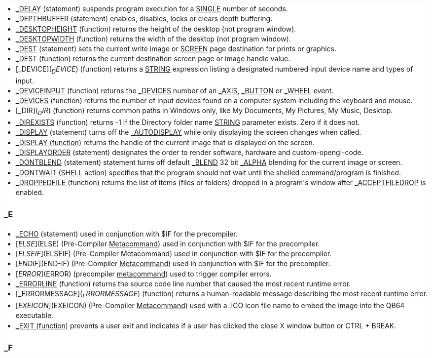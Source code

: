 * [_DELAY](_DELAY) (statement) suspends program execution for a [SINGLE](SINGLE) number of seconds.
* [_DEPTHBUFFER](_DEPTHBUFFER) (statement) enables, disables, locks or clears depth buffering.
* [_DESKTOPHEIGHT](_DESKTOPHEIGHT) (function) returns the height of the desktop (not program window).
* [_DESKTOPWIDTH](_DESKTOPWIDTH) (function) returns the width of the desktop (not program window).
* [_DEST](_DEST) (statement) sets the current write image or [SCREEN](SCREEN) page destination for prints or graphics.
* [_DEST (function)](_DEST (function)) returns the current destination screen page or image handle value.
* [_DEVICE$](_DEVICE$) (function) returns a [STRING](STRING) expression listing a designated numbered input device name and types of input.
* [_DEVICEINPUT](_DEVICEINPUT) (function) returns the [_DEVICES](_DEVICES) number of an [_AXIS](_AXIS), [_BUTTON](_BUTTON) or [_WHEEL](_WHEEL) event.
* [_DEVICES](_DEVICES) (function) returns the number of input devices found on a computer system including the keyboard and mouse.
* [_DIR$](_DIR$) (function) returns common paths in Windows only, like My Documents, My Pictures, My Music, Desktop.
* [_DIREXISTS](_DIREXISTS) (function) returns -1 if the Directory folder name [STRING](STRING) parameter exists. Zero if it does not.
* [_DISPLAY](_DISPLAY) (statement) turns off the [_AUTODISPLAY](_AUTODISPLAY) while only displaying the screen changes when called.
* [_DISPLAY (function)](_DISPLAY (function)) returns the handle of the current image that is displayed on the screen.
* [_DISPLAYORDER](_DISPLAYORDER) (statement) designates the order to render software, hardware and custom-opengl-code.
* [_DONTBLEND](_DONTBLEND) (statement) statement turns off default [_BLEND](_BLEND) 32 bit [_ALPHA](_ALPHA) blending for the current image or screen.
* [_DONTWAIT](_DONTWAIT) ([SHELL](SHELL) action) specifies that the program should not wait until the shelled command/program is finished.
* [_DROPPEDFILE](_DROPPEDFILE) (function)  returns the list of items (files or folders) dropped in a program's window after [_ACCEPTFILEDROP](_ACCEPTFILEDROP) is enabled.

### _E

* [_ECHO](_ECHO) (statement) used in conjunction with $IF for the precompiler.
* [$ELSE]($ELSE) (Pre-Compiler [Metacommand](Metacommand)) used in conjunction with $IF for the precompiler.
* [$ELSEIF]($ELSEIF) (Pre-Compiler [Metacommand](Metacommand)) used in conjunction with $IF for the precompiler.
* [$END IF]($END-IF) (Pre-Compiler [Metacommand](Metacommand)) used in conjunction with $IF for the precompiler.
* [$ERROR]($ERROR)  (precompiler [metacommand](metacommand)) used to trigger compiler errors.
* [_ERRORLINE](_ERRORLINE) (function) returns the source code line number that caused the most recent runtime error.
* [_ERRORMESSAGE$](_ERRORMESSAGE$) (function) returns a human-readable message describing the most recent runtime error.
* [$EXEICON]($EXEICON) (Pre-Compiler [Metacommand](Metacommand)) used with a .ICO icon file name to embed the image into the QB64 executable.
* [_EXIT (function)](_EXIT (function)) prevents a user exit and indicates if a user has clicked the close X window button or CTRL + BREAK.

### _F
